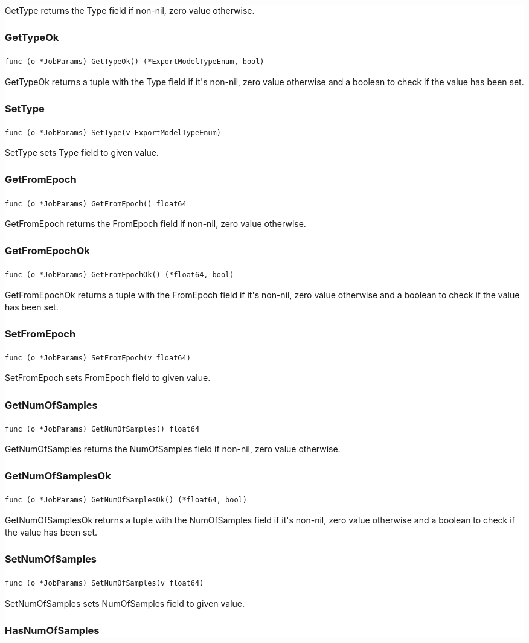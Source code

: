GetType returns the Type field if non-nil, zero value otherwise.

### GetTypeOk

`func (o *JobParams) GetTypeOk() (*ExportModelTypeEnum, bool)`

GetTypeOk returns a tuple with the Type field if it's non-nil, zero value otherwise
and a boolean to check if the value has been set.

### SetType

`func (o *JobParams) SetType(v ExportModelTypeEnum)`

SetType sets Type field to given value.


### GetFromEpoch

`func (o *JobParams) GetFromEpoch() float64`

GetFromEpoch returns the FromEpoch field if non-nil, zero value otherwise.

### GetFromEpochOk

`func (o *JobParams) GetFromEpochOk() (*float64, bool)`

GetFromEpochOk returns a tuple with the FromEpoch field if it's non-nil, zero value otherwise
and a boolean to check if the value has been set.

### SetFromEpoch

`func (o *JobParams) SetFromEpoch(v float64)`

SetFromEpoch sets FromEpoch field to given value.


### GetNumOfSamples

`func (o *JobParams) GetNumOfSamples() float64`

GetNumOfSamples returns the NumOfSamples field if non-nil, zero value otherwise.

### GetNumOfSamplesOk

`func (o *JobParams) GetNumOfSamplesOk() (*float64, bool)`

GetNumOfSamplesOk returns a tuple with the NumOfSamples field if it's non-nil, zero value otherwise
and a boolean to check if the value has been set.

### SetNumOfSamples

`func (o *JobParams) SetNumOfSamples(v float64)`

SetNumOfSamples sets NumOfSamples field to given value.

### HasNumOfSamples
